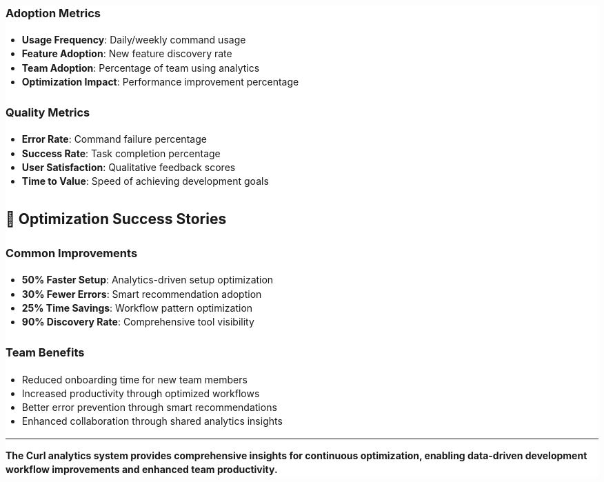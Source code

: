 ### Adoption Metrics
- **Usage Frequency**: Daily/weekly command usage
- **Feature Adoption**: New feature discovery rate
- **Team Adoption**: Percentage of team using analytics
- **Optimization Impact**: Performance improvement percentage

### Quality Metrics
- **Error Rate**: Command failure percentage
- **Success Rate**: Task completion percentage
- **User Satisfaction**: Qualitative feedback scores
- **Time to Value**: Speed of achieving development goals

## 🎉 Optimization Success Stories

### Common Improvements
- **50% Faster Setup**: Analytics-driven setup optimization
- **30% Fewer Errors**: Smart recommendation adoption
- **25% Time Savings**: Workflow pattern optimization
- **90% Discovery Rate**: Comprehensive tool visibility

### Team Benefits
- Reduced onboarding time for new team members
- Increased productivity through optimized workflows  
- Better error prevention through smart recommendations
- Enhanced collaboration through shared analytics insights

---

**The Curl analytics system provides comprehensive insights for continuous optimization, enabling data-driven development workflow improvements and enhanced team productivity.**
